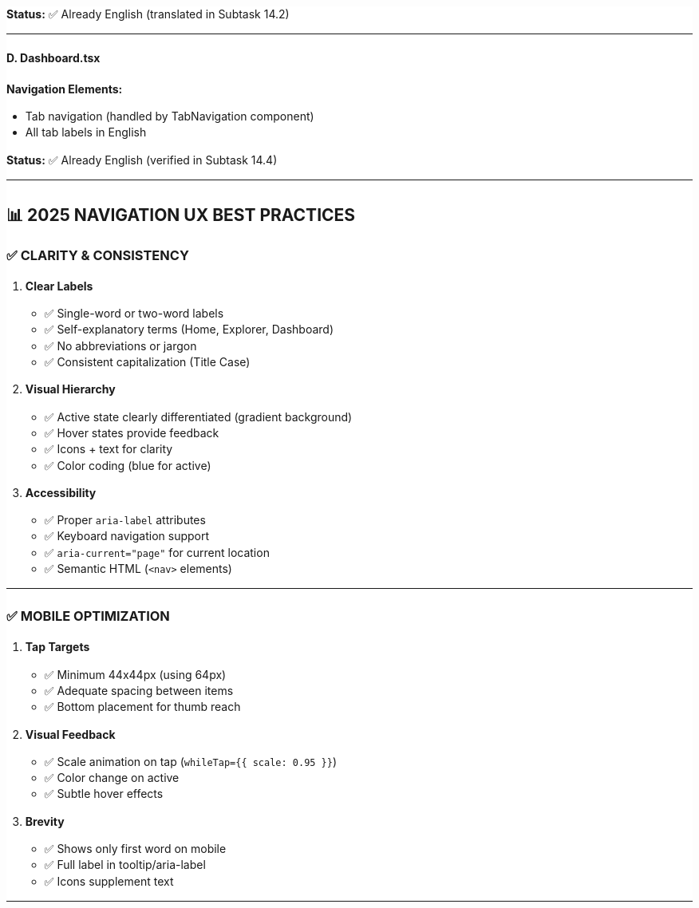 **Status:** ✅ Already English (translated in Subtask 14.2)

---

#### **D. Dashboard.tsx**

**Navigation Elements:**

- Tab navigation (handled by TabNavigation component)
- All tab labels in English

**Status:** ✅ Already English (verified in Subtask 14.4)

---

## 📊 2025 NAVIGATION UX BEST PRACTICES

### **✅ CLARITY & CONSISTENCY**

1. **Clear Labels**
   - ✅ Single-word or two-word labels
   - ✅ Self-explanatory terms (Home, Explorer, Dashboard)
   - ✅ No abbreviations or jargon
   - ✅ Consistent capitalization (Title Case)

2. **Visual Hierarchy**
   - ✅ Active state clearly differentiated (gradient background)
   - ✅ Hover states provide feedback
   - ✅ Icons + text for clarity
   - ✅ Color coding (blue for active)

3. **Accessibility**
   - ✅ Proper `aria-label` attributes
   - ✅ Keyboard navigation support
   - ✅ `aria-current="page"` for current location
   - ✅ Semantic HTML (`<nav>` elements)

---

### **✅ MOBILE OPTIMIZATION**

1. **Tap Targets**
   - ✅ Minimum 44x44px (using 64px)
   - ✅ Adequate spacing between items
   - ✅ Bottom placement for thumb reach

2. **Visual Feedback**
   - ✅ Scale animation on tap (`whileTap={{ scale: 0.95 }}`)
   - ✅ Color change on active
   - ✅ Subtle hover effects

3. **Brevity**
   - ✅ Shows only first word on mobile
   - ✅ Full label in tooltip/aria-label
   - ✅ Icons supplement text

---